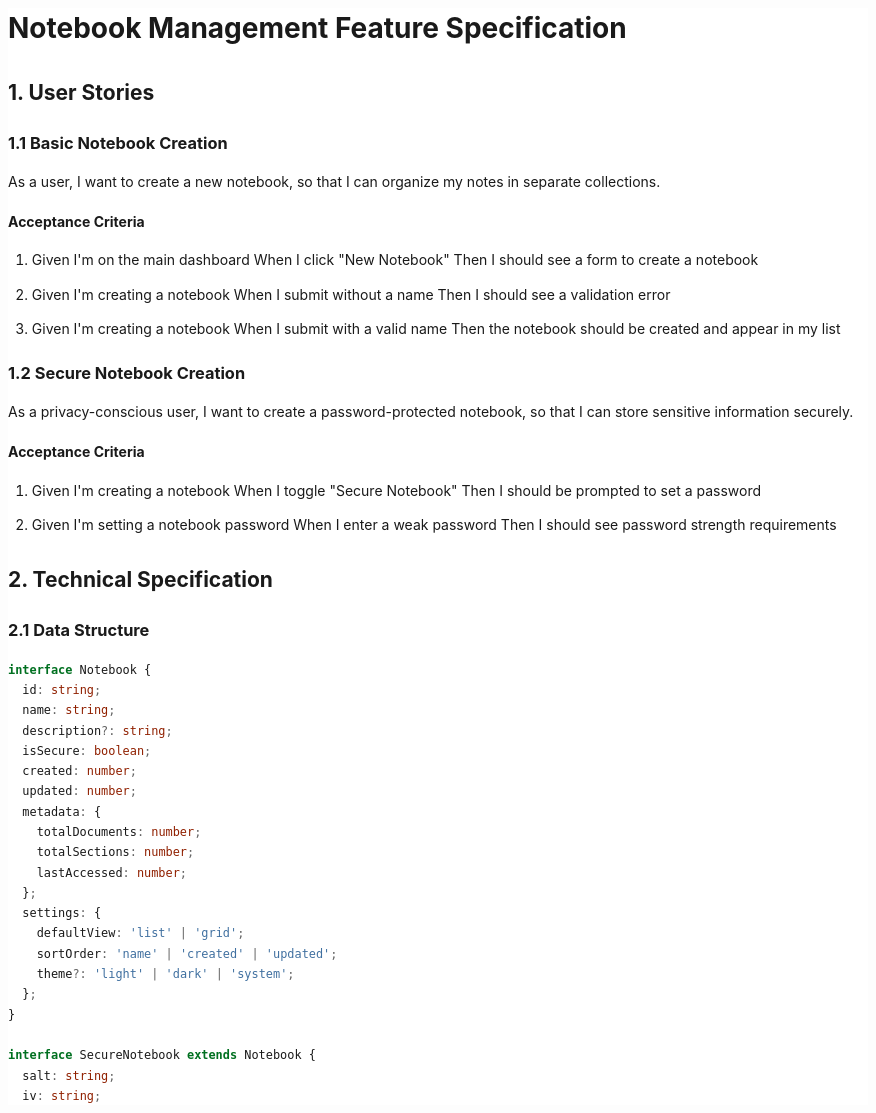 # Notebook Management Feature Specification

## 1. User Stories

### 1.1 Basic Notebook Creation
As a user,
I want to create a new notebook,
so that I can organize my notes in separate collections.

#### Acceptance Criteria
1. Given I'm on the main dashboard
   When I click "New Notebook"
   Then I should see a form to create a notebook

2. Given I'm creating a notebook
   When I submit without a name
   Then I should see a validation error

3. Given I'm creating a notebook
   When I submit with a valid name
   Then the notebook should be created and appear in my list

### 1.2 Secure Notebook Creation
As a privacy-conscious user,
I want to create a password-protected notebook,
so that I can store sensitive information securely.

#### Acceptance Criteria
1. Given I'm creating a notebook
   When I toggle "Secure Notebook"
   Then I should be prompted to set a password

2. Given I'm setting a notebook password
   When I enter a weak password
   Then I should see password strength requirements

## 2. Technical Specification

### 2.1 Data Structure
```typescript
interface Notebook {
  id: string;
  name: string;
  description?: string;
  isSecure: boolean;
  created: number;
  updated: number;
  metadata: {
    totalDocuments: number;
    totalSections: number;
    lastAccessed: number;
  };
  settings: {
    defaultView: 'list' | 'grid';
    sortOrder: 'name' | 'created' | 'updated';
    theme?: 'light' | 'dark' | 'system';
  };
}

interface SecureNotebook extends Notebook {
  salt: string;
  iv: string;
```